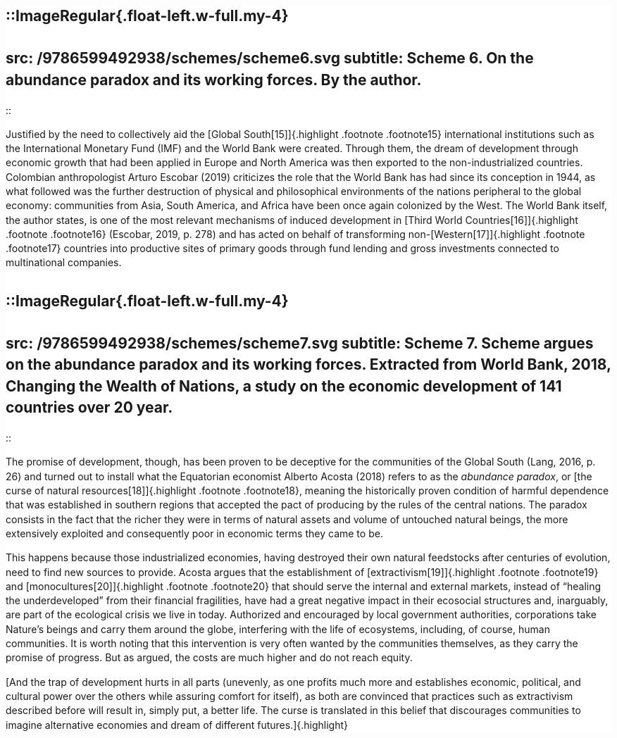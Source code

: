 ::ImageRegular{.float-left.w-full.my-4}
---
src: /9786599492938/schemes/scheme6.svg
subtitle: Scheme 6. On the abundance paradox and its working forces. By the author.
---
::

Justified by the need to collectively aid the [Global South\[15\]]{.highlight .footnote .footnote15} international institutions such as the International Monetary Fund (IMF) and the World Bank were created. Through them, the dream of development through economic growth that had been applied in Europe and North America was then exported to the non-industrialized countries. Colombian anthropologist Arturo Escobar (2019) criticizes the role that the World Bank has had since its conception in 1944, as what followed was the further destruction of physical and philosophical environments of the nations peripheral to the global economy: communities from Asia, South America, and Africa have been once again colonized by the West. The World Bank itself, the author states, is one of the most relevant mechanisms of induced development in [Third World Countries\[16\]]{.highlight .footnote .footnote16} (Escobar, 2019, p. 278) and has acted on behalf of transforming non-[Western\[17\]]{.highlight .footnote .footnote17}  countries into productive sites of primary goods through fund lending and gross investments connected to multinational companies.

::ImageRegular{.float-left.w-full.my-4}
---
src: /9786599492938/schemes/scheme7.svg
subtitle: Scheme 7. Scheme argues on the abundance paradox and its working forces. Extracted from World Bank, 2018, Changing the Wealth of Nations, a study on the economic development of 141 countries over 20 year.
---
::

The promise of development, though, has been proven to be deceptive for the communities of the Global South (Lang, 2016, p. 26) and turned out to install what the Equatorian economist Alberto Acosta (2018) refers to as the _abundance paradox_, or [the curse of natural resources\[18\]]{.highlight .footnote .footnote18},  meaning the historically proven condition of harmful dependence that was established in southern regions that accepted the pact of producing by the rules of the central nations. The paradox consists in the fact that the richer they were in terms of natural assets and volume of untouched natural beings, the more extensively exploited and consequently poor in economic terms they came to be.

This happens because those industrialized economies, having destroyed their own natural feedstocks after centuries of evolution, need to find new sources to provide. Acosta argues that the establishment of [extractivism\[19\]]{.highlight .footnote .footnote19} and [monocultures\[20\]]{.highlight .footnote .footnote20}  that should serve the internal and external markets, instead of “healing the underdeveloped” from their financial fragilities, have had a great negative impact in their ecosocial structures and, inarguably, are part of the ecological crisis we live in today. Authorized and encouraged by local government authorities, corporations take Nature’s beings and carry them around the globe, interfering with the life of ecosystems, including, of course, human communities. It is worth noting that this intervention is very often wanted by the communities themselves, as they carry the promise of progress. But as argued, the costs are much higher and do not reach equity. 

[And the trap of development hurts in all parts (unevenly, as one profits much more and establishes economic, political, and cultural power over the others while assuring comfort for itself), as both are convinced that practices such as extractivism described before will result in, simply put, a better life. The curse is translated in this belief that discourages communities to imagine alternative economies and dream of different futures.]{.highlight}
